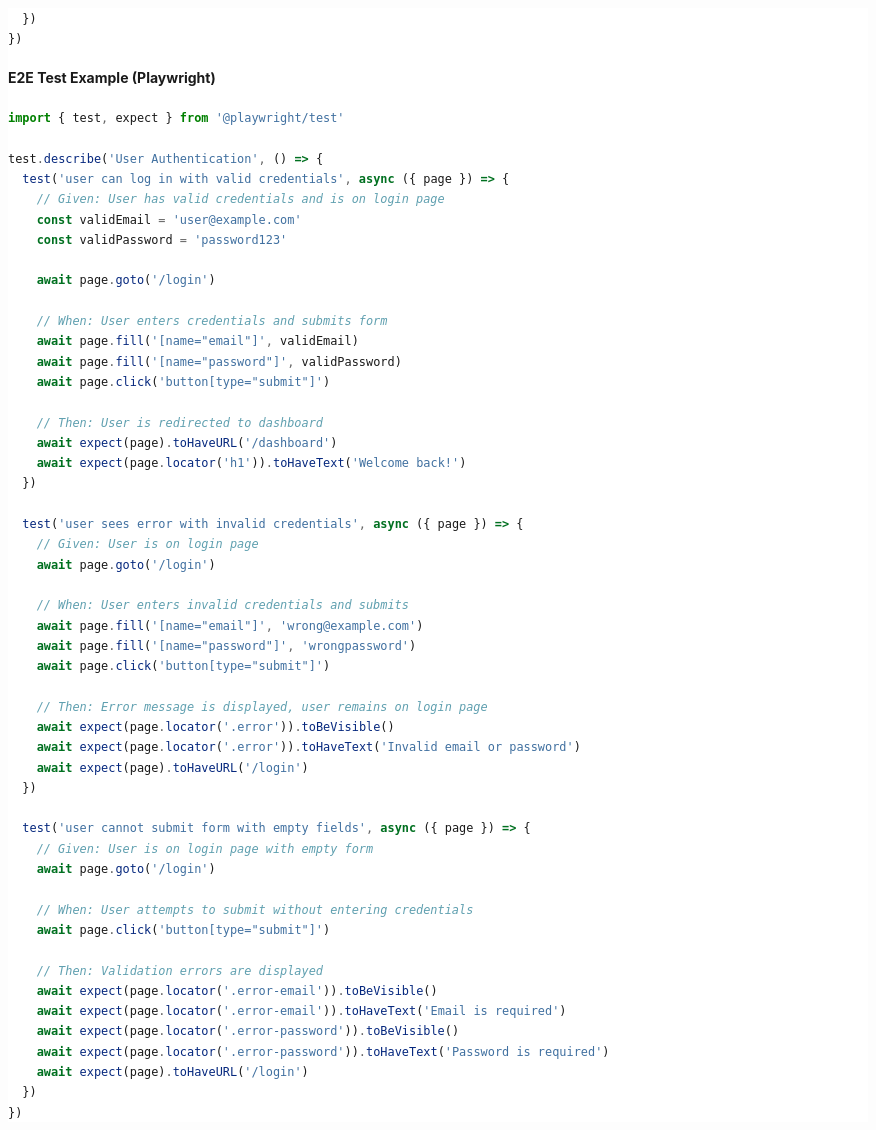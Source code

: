 ```typescript
  })
})
```

#### E2E Test Example (Playwright)

```typescript
import { test, expect } from '@playwright/test'

test.describe('User Authentication', () => {
  test('user can log in with valid credentials', async ({ page }) => {
    // Given: User has valid credentials and is on login page
    const validEmail = 'user@example.com'
    const validPassword = 'password123'

    await page.goto('/login')

    // When: User enters credentials and submits form
    await page.fill('[name="email"]', validEmail)
    await page.fill('[name="password"]', validPassword)
    await page.click('button[type="submit"]')

    // Then: User is redirected to dashboard
    await expect(page).toHaveURL('/dashboard')
    await expect(page.locator('h1')).toHaveText('Welcome back!')
  })

  test('user sees error with invalid credentials', async ({ page }) => {
    // Given: User is on login page
    await page.goto('/login')

    // When: User enters invalid credentials and submits
    await page.fill('[name="email"]', 'wrong@example.com')
    await page.fill('[name="password"]', 'wrongpassword')
    await page.click('button[type="submit"]')

    // Then: Error message is displayed, user remains on login page
    await expect(page.locator('.error')).toBeVisible()
    await expect(page.locator('.error')).toHaveText('Invalid email or password')
    await expect(page).toHaveURL('/login')
  })

  test('user cannot submit form with empty fields', async ({ page }) => {
    // Given: User is on login page with empty form
    await page.goto('/login')

    // When: User attempts to submit without entering credentials
    await page.click('button[type="submit"]')

    // Then: Validation errors are displayed
    await expect(page.locator('.error-email')).toBeVisible()
    await expect(page.locator('.error-email')).toHaveText('Email is required')
    await expect(page.locator('.error-password')).toBeVisible()
    await expect(page.locator('.error-password')).toHaveText('Password is required')
    await expect(page).toHaveURL('/login')
  })
})
```
